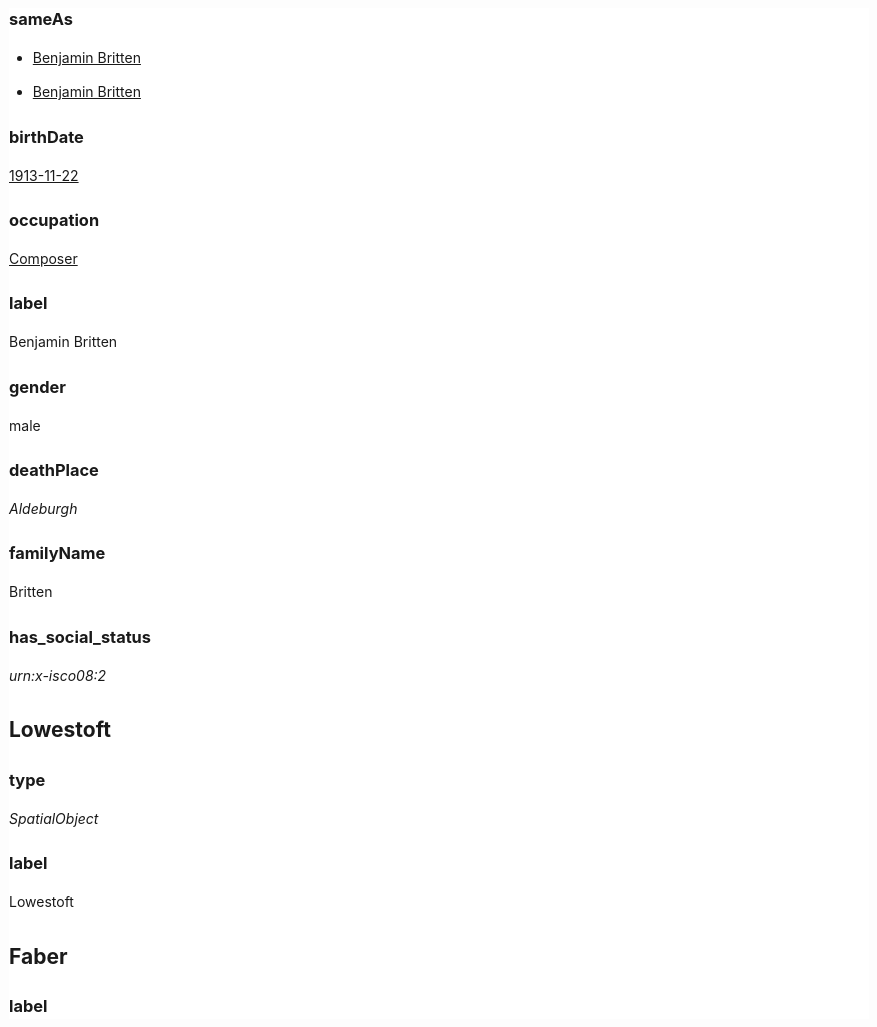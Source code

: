 ### sameAs

 - [Benjamin Britten](#Benjamin-Britten)

 - [Benjamin Britten](#Benjamin-Britten)

### birthDate


[1913-11-22](#1913-11-22)

### occupation


[Composer](#Composer)

### label


Benjamin Britten

### gender


male

### deathPlace


*Aldeburgh*

### familyName


Britten

### has_social_status


*urn:x-isco08:2*

## Lowestoft

### type


*SpatialObject*

### label


Lowestoft

## Faber

### label
